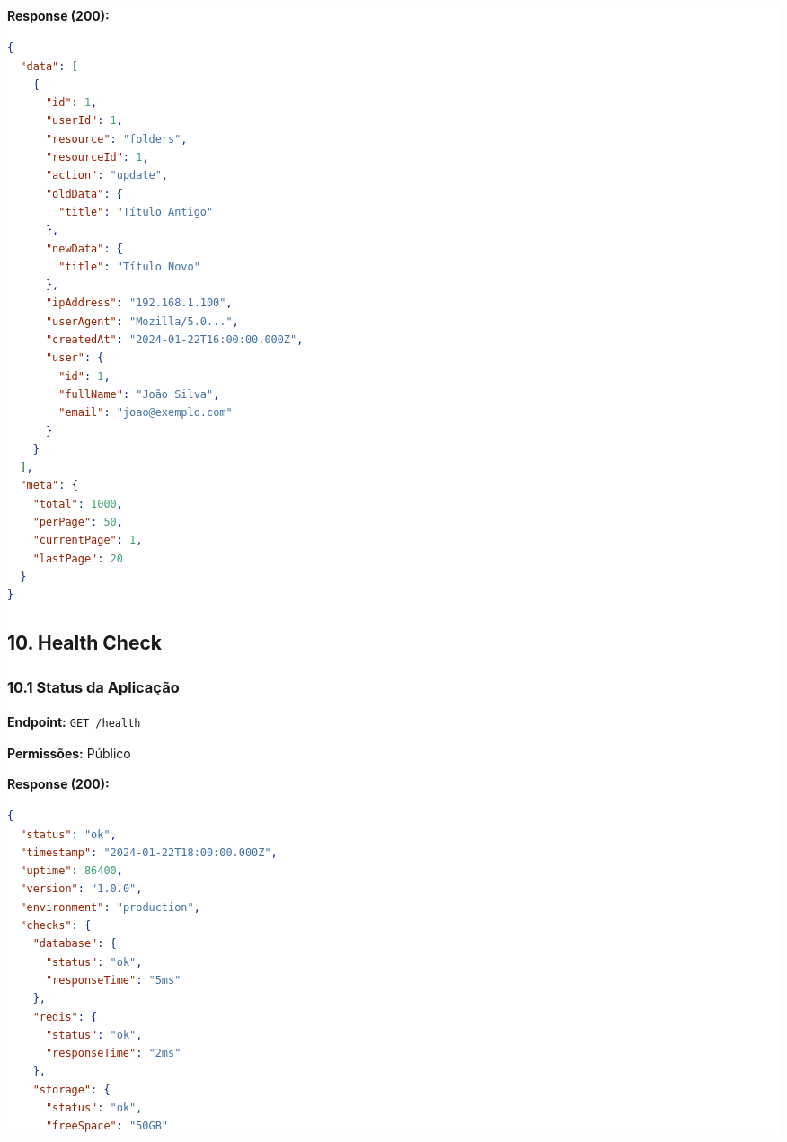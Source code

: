 **Response (200):**

```json
{
  "data": [
    {
      "id": 1,
      "userId": 1,
      "resource": "folders",
      "resourceId": 1,
      "action": "update",
      "oldData": {
        "title": "Título Antigo"
      },
      "newData": {
        "title": "Título Novo"
      },
      "ipAddress": "192.168.1.100",
      "userAgent": "Mozilla/5.0...",
      "createdAt": "2024-01-22T16:00:00.000Z",
      "user": {
        "id": 1,
        "fullName": "João Silva",
        "email": "joao@exemplo.com"
      }
    }
  ],
  "meta": {
    "total": 1000,
    "perPage": 50,
    "currentPage": 1,
    "lastPage": 20
  }
}
```

## 10. Health Check

### 10.1 Status da Aplicação

**Endpoint:** `GET /health`

**Permissões:** Público

**Response (200):**

```json
{
  "status": "ok",
  "timestamp": "2024-01-22T18:00:00.000Z",
  "uptime": 86400,
  "version": "1.0.0",
  "environment": "production",
  "checks": {
    "database": {
      "status": "ok",
      "responseTime": "5ms"
    },
    "redis": {
      "status": "ok",
      "responseTime": "2ms"
    },
    "storage": {
      "status": "ok",
      "freeSpace": "50GB"
```